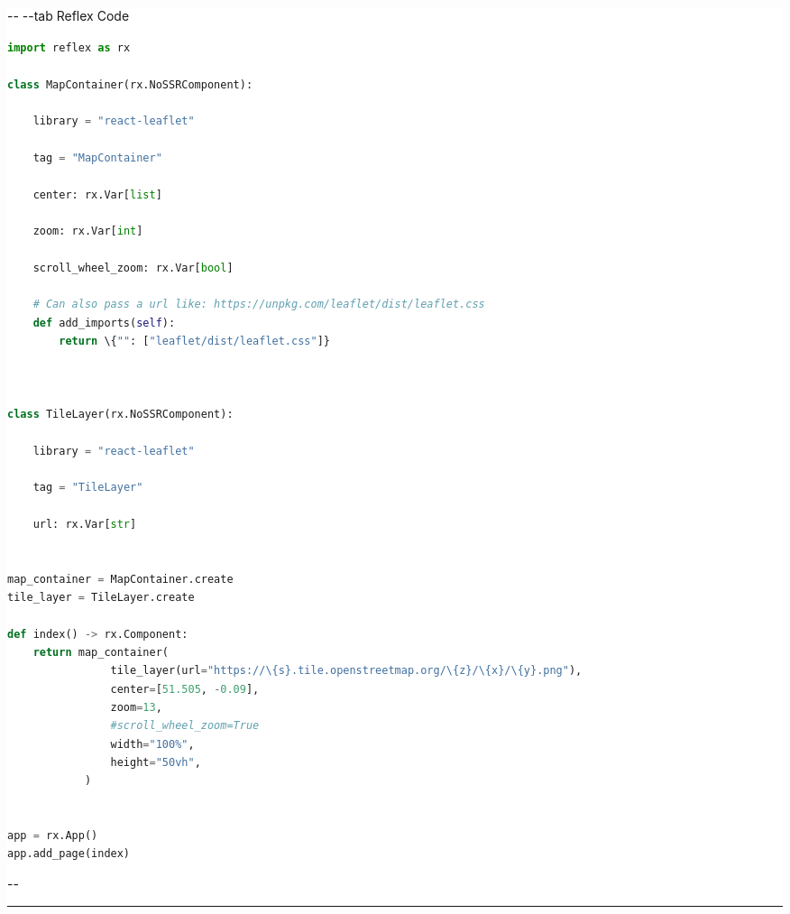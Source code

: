 --
--tab Reflex Code

```python 
import reflex as rx

class MapContainer(rx.NoSSRComponent):

    library = "react-leaflet"

    tag = "MapContainer"

    center: rx.Var[list]

    zoom: rx.Var[int]

    scroll_wheel_zoom: rx.Var[bool]

    # Can also pass a url like: https://unpkg.com/leaflet/dist/leaflet.css 
    def add_imports(self):
        return \{"": ["leaflet/dist/leaflet.css"]}



class TileLayer(rx.NoSSRComponent):

    library = "react-leaflet"

    tag = "TileLayer"

    url: rx.Var[str]


map_container = MapContainer.create
tile_layer = TileLayer.create

def index() -> rx.Component:
    return map_container(
                tile_layer(url="https://\{s}.tile.openstreetmap.org/\{z}/\{x}/\{y}.png"),
                center=[51.505, -0.09], 
                zoom=13,
                #scroll_wheel_zoom=True
                width="100%",
                height="50vh",
            )


app = rx.App()
app.add_page(index)

```
--

---